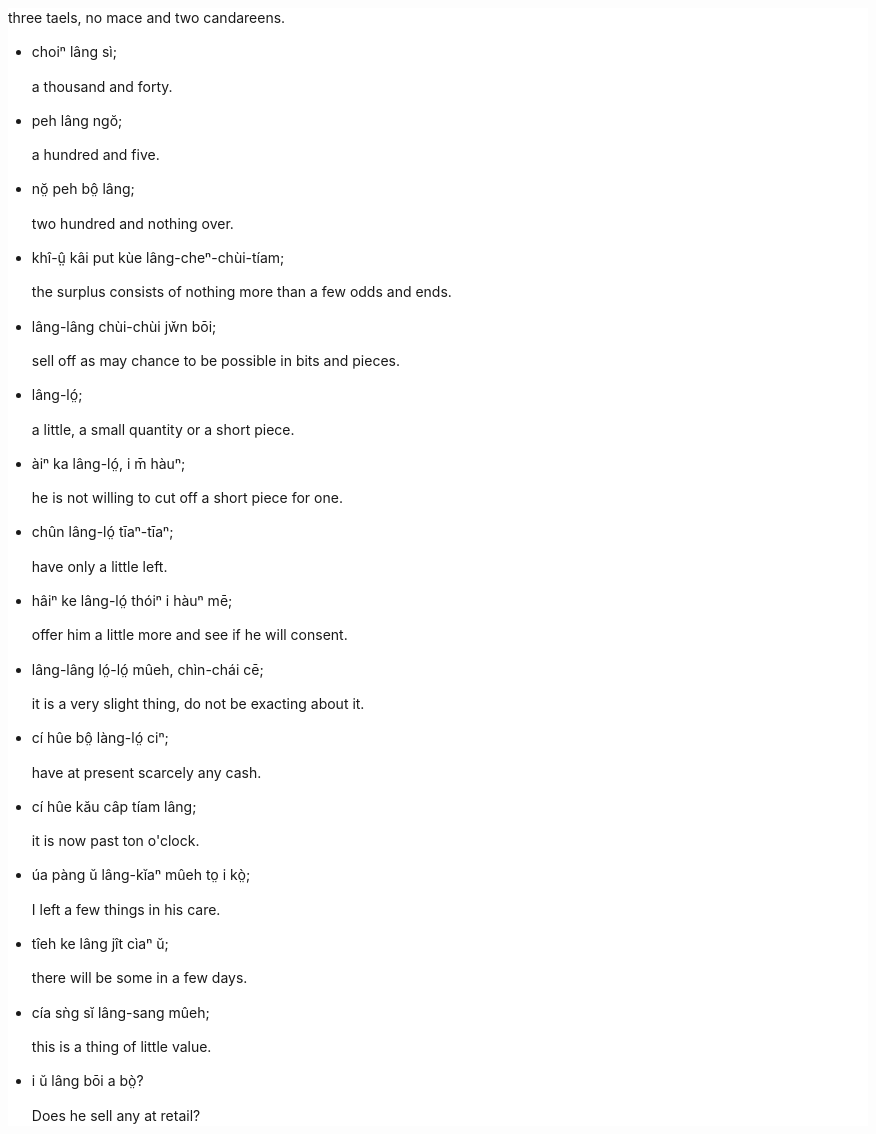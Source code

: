   three taels, no mace and two candareens.

- choiⁿ lâng sì;

  a thousand and forty.

- peh lâng ngŏ;

  a hundred and five.

- nŏ̤ peh bô̤ lâng;

  two hundred and nothing over.

- khî-ṳ̂ kâi put kùe lâng-cheⁿ-chùi-tíam;

  the surplus consists of nothing more than a few odds and ends.

- lâng-lâng chùi-chùi jw̆n bōi;

  sell off as may chance to be possible in bits and pieces.

- lâng-ló̤;

  a little, a small quantity or a short piece.

- àiⁿ ka lâng-ló̤, i m̄ hàuⁿ;

  he is not willing to cut off a short piece for one.

- chûn lâng-ló̤ tīaⁿ-tīaⁿ;

  have only a little left.

- hâiⁿ ke lâng-ló̤ thóiⁿ i hàuⁿ mē;

  offer him a little more and see if he will consent.

- lâng-lâng ló̤-ló̤ mûeh, chìn-chái cē;

  it is a very slight thing, do not be exacting about it.

- cí hûe bô̤ làng-ló̤ ciⁿ;

  have at present scarcely any cash.

- cí hûe kău câp tíam lâng;

  it is now past ton o'clock.

- úa pàng ŭ lâng-kĭaⁿ mûeh to̤ i kò̤;

  I left a few things in his care.

- tîeh ke lâng jît cìaⁿ ŭ;

  there will be some in a few days.

- cía sǹg sĭ lâng-sang mûeh;

  this is a thing of little value.

- i ŭ lâng bōi a bò̤?

  Does he sell any at retail?
